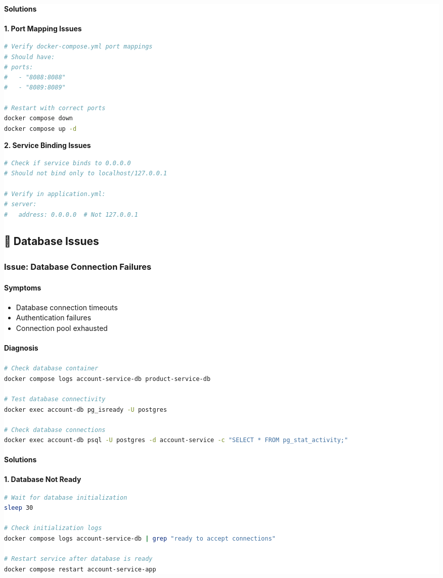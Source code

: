 #### Solutions

**1. Port Mapping Issues**
```bash
# Verify docker-compose.yml port mappings
# Should have:
# ports:
#   - "8088:8088"
#   - "8089:8089"

# Restart with correct ports
docker compose down
docker compose up -d
```

**2. Service Binding Issues**
```bash
# Check if service binds to 0.0.0.0
# Should not bind only to localhost/127.0.0.1

# Verify in application.yml:
# server:
#   address: 0.0.0.0  # Not 127.0.0.1
```

## 💾 Database Issues

### Issue: Database Connection Failures

#### Symptoms
- Database connection timeouts
- Authentication failures
- Connection pool exhausted

#### Diagnosis
```bash
# Check database container
docker compose logs account-service-db product-service-db

# Test database connectivity
docker exec account-db pg_isready -U postgres

# Check database connections
docker exec account-db psql -U postgres -d account-service -c "SELECT * FROM pg_stat_activity;"
```

#### Solutions

**1. Database Not Ready**
```bash
# Wait for database initialization
sleep 30

# Check initialization logs
docker compose logs account-service-db | grep "ready to accept connections"

# Restart service after database is ready
docker compose restart account-service-app
```
